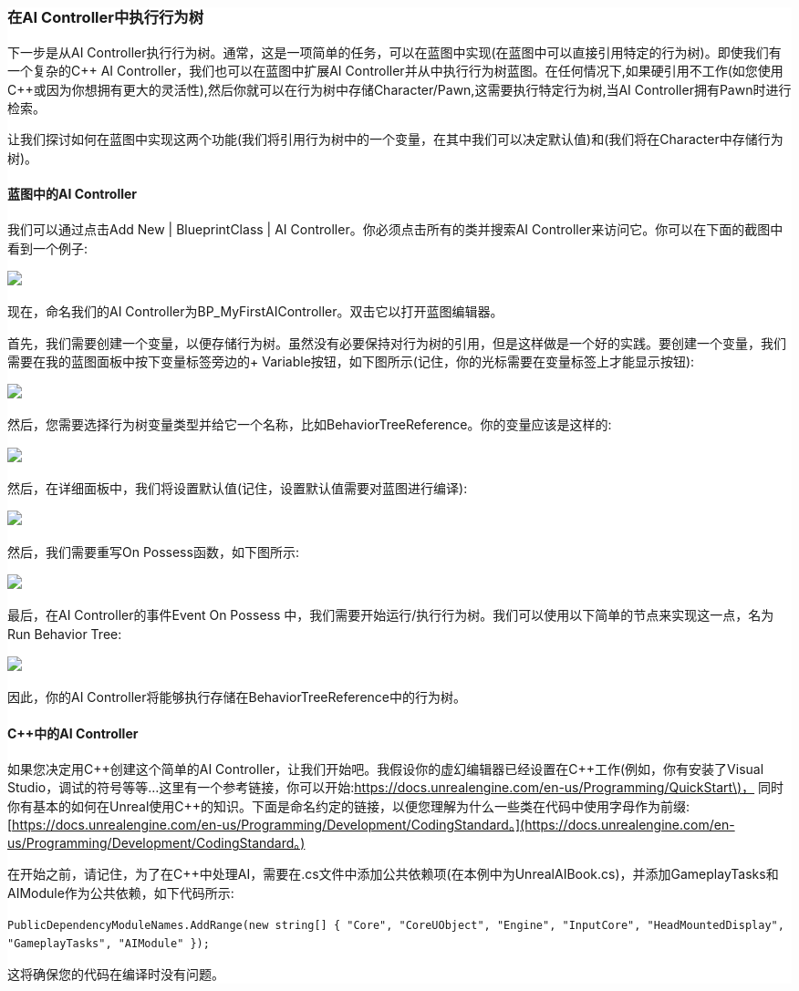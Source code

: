 ### 在AI Controller中执行行为树

下一步是从AI Controller执行行为树。通常，这是一项简单的任务，可以在蓝图中实现\(在蓝图中可以直接引用特定的行为树\)。即使我们有一个复杂的C++ AI Controller，我们也可以在蓝图中扩展AI Controller并从中执行行为树蓝图。在任何情况下,如果硬引用不工作\(如您使用C++或因为你想拥有更大的灵活性\),然后你就可以在行为树中存储Character/Pawn,这需要执行特定行为树,当AI Controller拥有Pawn时进行检索。

让我们探讨如何在蓝图中实现这两个功能\(我们将引用行为树中的一个变量，在其中我们可以决定默认值\)和\(我们将在Character中存储行为树\)。

#### 蓝图中的AI Controller

我们可以通过点击Add New \| BlueprintClass \| AI Controller。你必须点击所有的类并搜索AI Controller来访问它。你可以在下面的截图中看到一个例子:

![](https://github.com/Smartuil/book/tree/6eca0fdd25eb91fc1add1c1fc089a9abf85457f7/Images/2.24.jpg)

现在，命名我们的AI Controller为BP\_MyFirstAIController。双击它以打开蓝图编辑器。

首先，我们需要创建一个变量，以便存储行为树。虽然没有必要保持对行为树的引用，但是这样做是一个好的实践。要创建一个变量，我们需要在我的蓝图面板中按下变量标签旁边的+ Variable按钮，如下图所示\(记住，你的光标需要在变量标签上才能显示按钮\):

![](https://github.com/Smartuil/book/tree/6eca0fdd25eb91fc1add1c1fc089a9abf85457f7/Images/2.25.jpg)

然后，您需要选择行为树变量类型并给它一个名称，比如BehaviorTreeReference。你的变量应该是这样的:

![](https://github.com/Smartuil/book/tree/6eca0fdd25eb91fc1add1c1fc089a9abf85457f7/Images/2.26.jpg)

然后，在详细面板中，我们将设置默认值\(记住，设置默认值需要对蓝图进行编译\):

![](https://github.com/Smartuil/book/tree/6eca0fdd25eb91fc1add1c1fc089a9abf85457f7/Images/2.27.jpg)

然后，我们需要重写On Possess函数，如下图所示:

![](https://github.com/Smartuil/book/tree/6eca0fdd25eb91fc1add1c1fc089a9abf85457f7/Images/2.28.jpg)

最后，在AI Controller的事件Event On Possess 中，我们需要开始运行/执行行为树。我们可以使用以下简单的节点来实现这一点，名为Run Behavior Tree:

![](https://github.com/Smartuil/book/tree/6eca0fdd25eb91fc1add1c1fc089a9abf85457f7/Images/2.29.jpg)

因此，你的AI Controller将能够执行存储在BehaviorTreeReference中的行为树。

#### C++中的AI Controller

如果您决定用C++创建这个简单的AI Controller，让我们开始吧。我假设你的虚幻编辑器已经设置在C++工作\(例如，你有安装了Visual Studio，调试的符号等等…这里有一个参考链接，你可以开始:[https://docs.unrealengine.com/en-us/Programming/QuickStart\)，](https://docs.unrealengine.com/en-us/Programming/QuickStart%29，) 同时你有基本的如何在Unreal使用C++的知识。下面是命名约定的链接，以便您理解为什么一些类在代码中使用字母作为前缀: [https://docs.unrealengine.com/en-us/Programming/Development/CodingStandard。](https://docs.unrealengine.com/en-us/Programming/Development/CodingStandard。)

在开始之前，请记住，为了在C++中处理AI，需要在.cs文件中添加公共依赖项\(在本例中为UnrealAIBook.cs\)，并添加GameplayTasks和AIModule作为公共依赖，如下代码所示:

```text
PublicDependencyModuleNames.AddRange(new string[] { "Core", "CoreUObject", "Engine", "InputCore", "HeadMountedDisplay", "GameplayTasks", "AIModule" });
```

这将确保您的代码在编译时没有问题。
